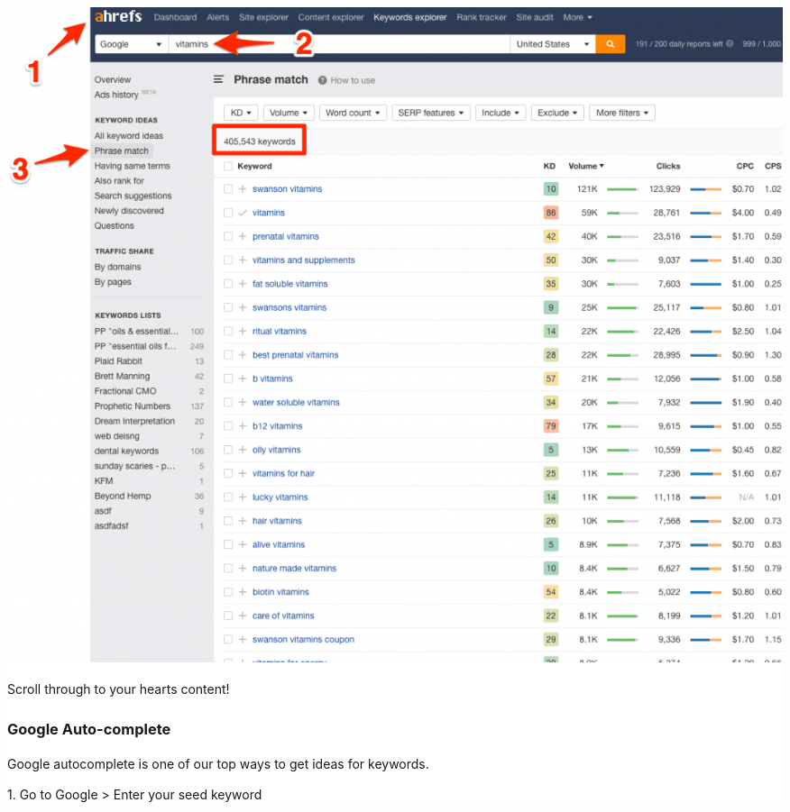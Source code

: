 [![](/images/long-tail-kewyords-using-ahrefs-phrase-match-1024x866-1.png)](https://devinschumacher.com/wp-content/uploads/2019/10/long-tail-kewyords-using-ahrefs-phrase-match.png)

Scroll through to your hearts content!

### Google Auto-complete

Google autocomplete is one of our top ways to get ideas for keywords.

1\. Go to Google > Enter your seed keyword
